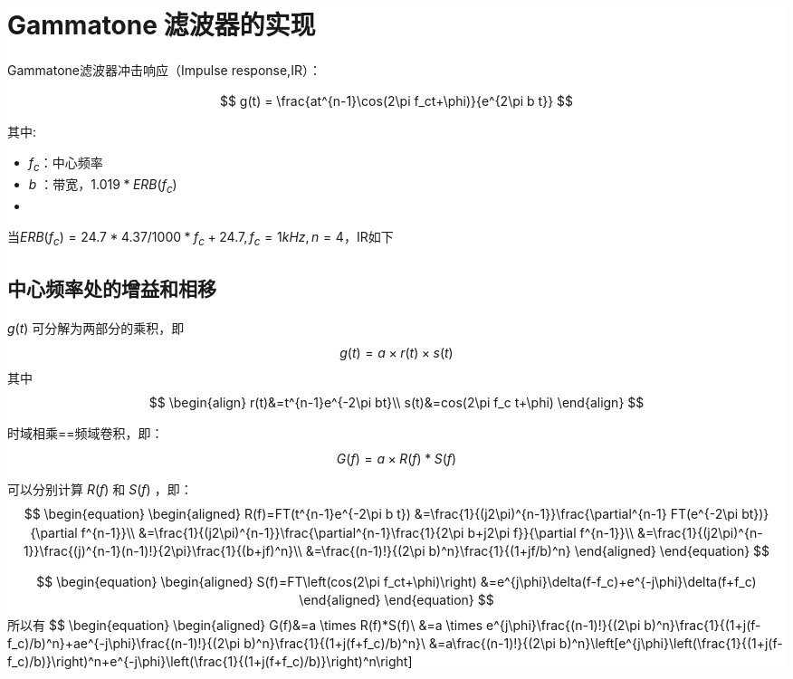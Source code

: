 # Gammatone 滤波器的实现
  Gammatone滤波器冲击响应（Impulse response,IR）：

  $$
  g(t) = \frac{at^{n-1}\cos(2\pi f_ct+\phi)}{e^{2\pi b t}}
  $$

  其中:

  - $f_c$：中心频率
  - $b$ ：带宽，$1.019*ERB(f_c)$
  -
  当$ERB(f_c)=24.7*4.37/1000*f_c+24.7, f_c=1kHz, n=4$，IR如下
  


## 中心频率处的增益和相移

$g(t)$ 可分解为两部分的乘积，即
$$
g(t)=a \times r(t) \times s(t)
$$
其中
$$
\begin{align}
r(t)&=t^{n-1}e^{-2\pi bt}\\
s(t)&=cos(2\pi f_c t+\phi)
\end{align}
$$

时域相乘==频域卷积，即：
$$
G(f)=a\times R(f)*S(f)
$$

可以分别计算 $R(f)$ 和 $S(f)$ ，即：
$$
\begin{equation}
\begin{aligned}
R(f)=FT(t^{n-1}e^{-2\pi b t})
&=\frac{1}{(j2\pi)^{n-1}}\frac{\partial^{n-1} FT(e^{-2\pi bt})}{\partial f^{n-1}}\\
&=\frac{1}{(j2\pi)^{n-1}}\frac{\partial^{n-1}\frac{1}{2\pi b+j2\pi f}}{\partial f^{n-1}}\\
&=\frac{1}{(j2\pi)^{n-1}}\frac{(j)^{n-1}(n-1)!}{2\pi}\frac{1}{(b+jf)^n}\\
&=\frac{(n-1)!}{(2\pi b)^n}\frac{1}{(1+jf/b)^n}
\end{aligned}
\end{equation}
$$

$$
\begin{equation}
\begin{aligned}
S(f)=FT\left(cos(2\pi f_ct+\phi)\right)
&=e^{j\phi}\delta(f-f_c)+e^{-j\phi}\delta(f+f_c)
\end{aligned}
\end{equation}
$$
所以有
$$
\begin{equation}
\begin{aligned}
G(f)&=a \times R(f)*S(f)\\
&=a \times e^{j\phi}\frac{(n-1)!}{(2\pi b)^n}\frac{1}{(1+j(f-f_c)/b)^n}+ae^{-j\phi}\frac{(n-1)!}{(2\pi b)^n}\frac{1}{(1+j(f+f_c)/b)^n}\\
&=a\frac{(n-1)!}{(2\pi b)^n}\left[e^{j\phi}\left(\frac{1}{(1+j(f-f_c)/b)}\right)^n+e^{-j\phi}\left(\frac{1}{(1+j(f+f_c)/b)}\right)^n\right]

[^Darling]: Properties and Implementation of the GammaTone Filter: A Tutorial
[^Lyon1996]: The All-Pole Gammatone Filter and Auditory Models